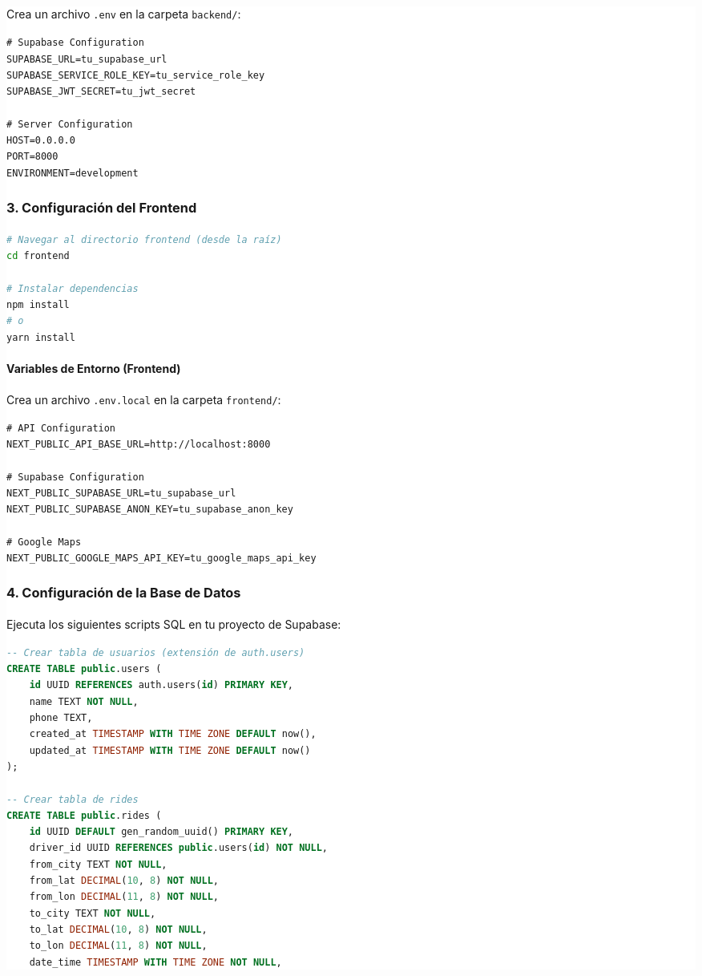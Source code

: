 Crea un archivo `.env` en la carpeta `backend/`:

```env
# Supabase Configuration
SUPABASE_URL=tu_supabase_url
SUPABASE_SERVICE_ROLE_KEY=tu_service_role_key
SUPABASE_JWT_SECRET=tu_jwt_secret

# Server Configuration
HOST=0.0.0.0
PORT=8000
ENVIRONMENT=development
```

### 3. Configuración del Frontend

```bash
# Navegar al directorio frontend (desde la raíz)
cd frontend

# Instalar dependencias
npm install
# o
yarn install
```

#### Variables de Entorno (Frontend)

Crea un archivo `.env.local` en la carpeta `frontend/`:

```env
# API Configuration
NEXT_PUBLIC_API_BASE_URL=http://localhost:8000

# Supabase Configuration
NEXT_PUBLIC_SUPABASE_URL=tu_supabase_url
NEXT_PUBLIC_SUPABASE_ANON_KEY=tu_supabase_anon_key

# Google Maps
NEXT_PUBLIC_GOOGLE_MAPS_API_KEY=tu_google_maps_api_key
```

### 4. Configuración de la Base de Datos

Ejecuta los siguientes scripts SQL en tu proyecto de Supabase:

```sql
-- Crear tabla de usuarios (extensión de auth.users)
CREATE TABLE public.users (
    id UUID REFERENCES auth.users(id) PRIMARY KEY,
    name TEXT NOT NULL,
    phone TEXT,
    created_at TIMESTAMP WITH TIME ZONE DEFAULT now(),
    updated_at TIMESTAMP WITH TIME ZONE DEFAULT now()
);

-- Crear tabla de rides
CREATE TABLE public.rides (
    id UUID DEFAULT gen_random_uuid() PRIMARY KEY,
    driver_id UUID REFERENCES public.users(id) NOT NULL,
    from_city TEXT NOT NULL,
    from_lat DECIMAL(10, 8) NOT NULL,
    from_lon DECIMAL(11, 8) NOT NULL,
    to_city TEXT NOT NULL,
    to_lat DECIMAL(10, 8) NOT NULL,
    to_lon DECIMAL(11, 8) NOT NULL,
    date_time TIMESTAMP WITH TIME ZONE NOT NULL,
```